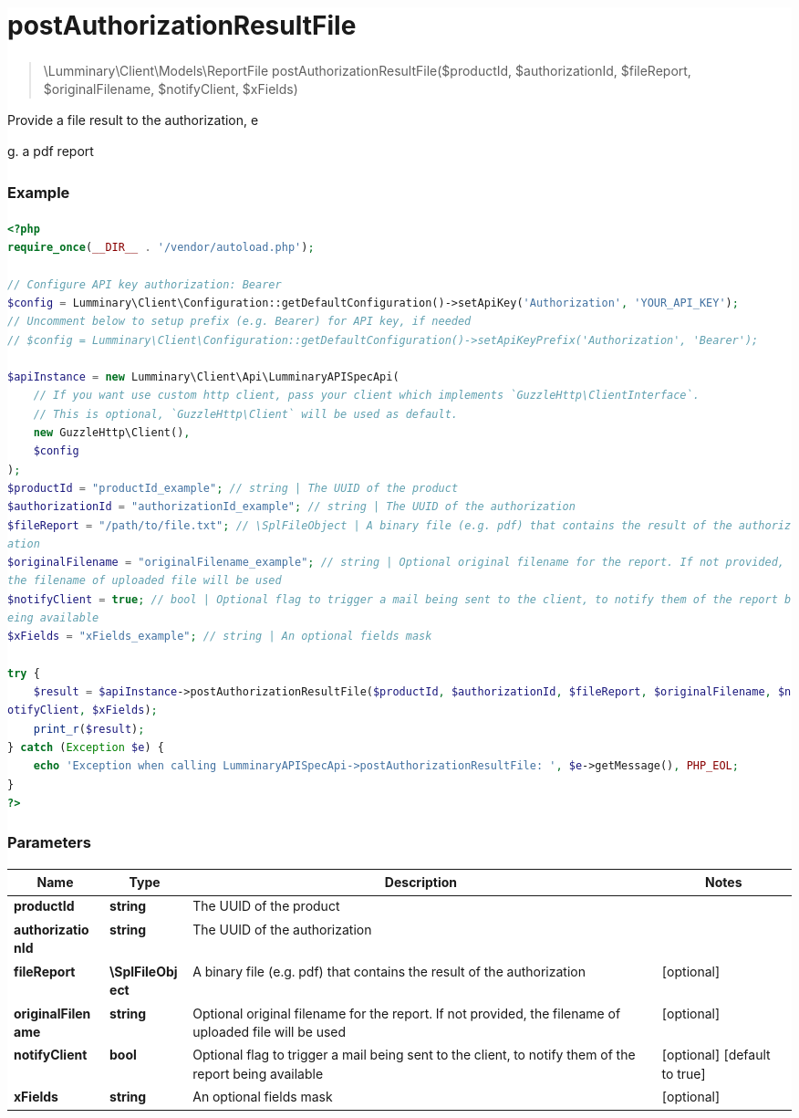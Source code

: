 # **postAuthorizationResultFile**
> \Lumminary\Client\Models\ReportFile postAuthorizationResultFile($productId, $authorizationId, $fileReport, $originalFilename, $notifyClient, $xFields)

Provide a file result to the authorization, e

g. a pdf report

### Example
```php
<?php
require_once(__DIR__ . '/vendor/autoload.php');

// Configure API key authorization: Bearer
$config = Lumminary\Client\Configuration::getDefaultConfiguration()->setApiKey('Authorization', 'YOUR_API_KEY');
// Uncomment below to setup prefix (e.g. Bearer) for API key, if needed
// $config = Lumminary\Client\Configuration::getDefaultConfiguration()->setApiKeyPrefix('Authorization', 'Bearer');

$apiInstance = new Lumminary\Client\Api\LumminaryAPISpecApi(
    // If you want use custom http client, pass your client which implements `GuzzleHttp\ClientInterface`.
    // This is optional, `GuzzleHttp\Client` will be used as default.
    new GuzzleHttp\Client(),
    $config
);
$productId = "productId_example"; // string | The UUID of the product
$authorizationId = "authorizationId_example"; // string | The UUID of the authorization
$fileReport = "/path/to/file.txt"; // \SplFileObject | A binary file (e.g. pdf) that contains the result of the authorization
$originalFilename = "originalFilename_example"; // string | Optional original filename for the report. If not provided, the filename of uploaded file will be used
$notifyClient = true; // bool | Optional flag to trigger a mail being sent to the client, to notify them of the report being available
$xFields = "xFields_example"; // string | An optional fields mask

try {
    $result = $apiInstance->postAuthorizationResultFile($productId, $authorizationId, $fileReport, $originalFilename, $notifyClient, $xFields);
    print_r($result);
} catch (Exception $e) {
    echo 'Exception when calling LumminaryAPISpecApi->postAuthorizationResultFile: ', $e->getMessage(), PHP_EOL;
}
?>
```

### Parameters

Name | Type | Description  | Notes
------------- | ------------- | ------------- | -------------
 **productId** | **string**| The UUID of the product |
 **authorizationId** | **string**| The UUID of the authorization |
 **fileReport** | **\SplFileObject**| A binary file (e.g. pdf) that contains the result of the authorization | [optional]
 **originalFilename** | **string**| Optional original filename for the report. If not provided, the filename of uploaded file will be used | [optional]
 **notifyClient** | **bool**| Optional flag to trigger a mail being sent to the client, to notify them of the report being available | [optional] [default to true]
 **xFields** | **string**| An optional fields mask | [optional]
